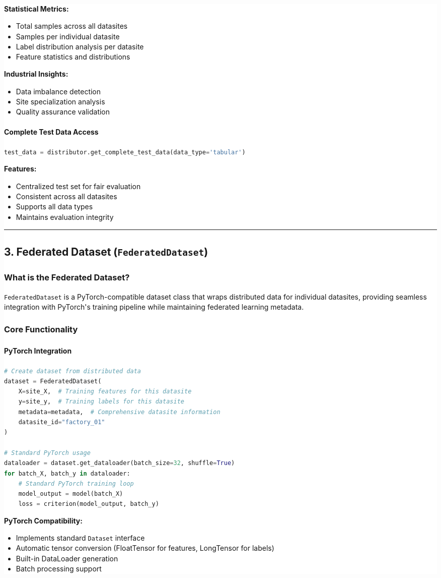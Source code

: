 **Statistical Metrics:**
- Total samples across all datasites
- Samples per individual datasite
- Label distribution analysis per datasite
- Feature statistics and distributions

**Industrial Insights:**
- Data imbalance detection
- Site specialization analysis
- Quality assurance validation

#### **Complete Test Data Access**
```python
test_data = distributor.get_complete_test_data(data_type='tabular')
```

**Features:**
- Centralized test set for fair evaluation
- Consistent across all datasites
- Supports all data types
- Maintains evaluation integrity

---

## 3. Federated Dataset (`FederatedDataset`)

### **What is the Federated Dataset?**
`FederatedDataset` is a PyTorch-compatible dataset class that wraps distributed data for individual datasites, providing seamless integration with PyTorch's training pipeline while maintaining federated learning metadata.

### **Core Functionality**

#### **PyTorch Integration**
```python
# Create dataset from distributed data
dataset = FederatedDataset(
    X=site_X,  # Training features for this datasite
    y=site_y,  # Training labels for this datasite  
    metadata=metadata,  # Comprehensive datasite information
    datasite_id="factory_01"
)

# Standard PyTorch usage
dataloader = dataset.get_dataloader(batch_size=32, shuffle=True)
for batch_X, batch_y in dataloader:
    # Standard PyTorch training loop
    model_output = model(batch_X)
    loss = criterion(model_output, batch_y)
```

**PyTorch Compatibility:**
- Implements standard `Dataset` interface
- Automatic tensor conversion (FloatTensor for features, LongTensor for labels)
- Built-in DataLoader generation
- Batch processing support
